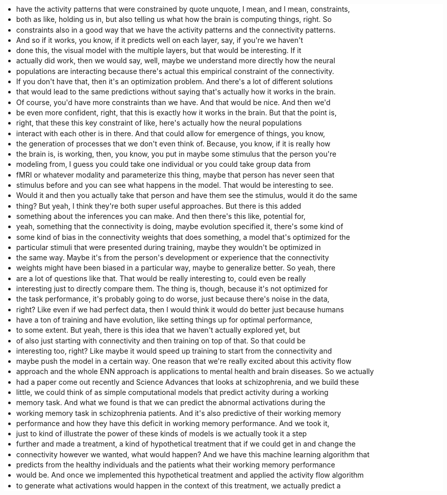 *  have the activity patterns that were constrained by quote unquote, I mean, and I mean, constraints,
*  both as like, holding us in, but also telling us what how the brain is computing things, right. So
*  constraints also in a good way that we have the activity patterns and the connectivity patterns.
*  And so if it works, you know, if it predicts well on each layer, say, if you're we haven't
*  done this, the visual model with the multiple layers, but that would be interesting. If it
*  actually did work, then we would say, well, maybe we understand more directly how the neural
*  populations are interacting because there's actual this empirical constraint of the connectivity.
*  If you don't have that, then it's an optimization problem. And there's a lot of different solutions
*  that would lead to the same predictions without saying that's actually how it works in the brain.
*  Of course, you'd have more constraints than we have. And that would be nice. And then we'd
*  be even more confident, right, that this is exactly how it works in the brain. But that the point is,
*  right, that these this key constraint of like, here's actually how the neural populations
*  interact with each other is in there. And that could allow for emergence of things, you know,
*  the generation of processes that we don't even think of. Because, you know, if it is really how
*  the brain is, is working, then, you know, you put in maybe some stimulus that the person you're
*  modeling from, I guess you could take one individual or you could take group data from
*  fMRI or whatever modality and parameterize this thing, maybe that person has never seen that
*  stimulus before and you can see what happens in the model. That would be interesting to see.
*  Would it and then you actually take that person and have them see the stimulus, would it do the same
*  thing? But yeah, I think they're both super useful approaches. But there is this added
*  something about the inferences you can make. And then there's this like, potential for,
*  yeah, something that the connectivity is doing, maybe evolution specified it, there's some kind of
*  some kind of bias in the connectivity weights that does something, a model that's optimized for the
*  particular stimuli that were presented during training, maybe they wouldn't be optimized in
*  the same way. Maybe it's from the person's development or experience that the connectivity
*  weights might have been biased in a particular way, maybe to generalize better. So yeah, there
*  are a lot of questions like that. That would be really interesting to, could even be really
*  interesting just to directly compare them. The thing is, though, because it's not optimized for
*  the task performance, it's probably going to do worse, just because there's noise in the data,
*  right? Like even if we had perfect data, then I would think it would do better just because humans
*  have a ton of training and have evolution, like setting things up for optimal performance,
*  to some extent. But yeah, there is this idea that we haven't actually explored yet, but
*  of also just starting with connectivity and then training on top of that. So that could be
*  interesting too, right? Like maybe it would speed up training to start from the connectivity and
*  maybe push the model in a certain way. One reason that we're really excited about this activity flow
*  approach and the whole ENN approach is applications to mental health and brain diseases. So we actually
*  had a paper come out recently and Science Advances that looks at schizophrenia, and we build these
*  little, we could think of as simple computational models that predict activity during a working
*  memory task. And what we found is that we can predict the abnormal activations during the
*  working memory task in schizophrenia patients. And it's also predictive of their working memory
*  performance and how they have this deficit in working memory performance. And we took it,
*  just to kind of illustrate the power of these kinds of models is we actually took it a step
*  further and made a treatment, a kind of hypothetical treatment that if we could get in and change the
*  connectivity however we wanted, what would happen? And we have this machine learning algorithm that
*  predicts from the healthy individuals and the patients what their working memory performance
*  would be. And once we implemented this hypothetical treatment and applied the activity flow algorithm
*  to generate what activations would happen in the context of this treatment, we actually predict a